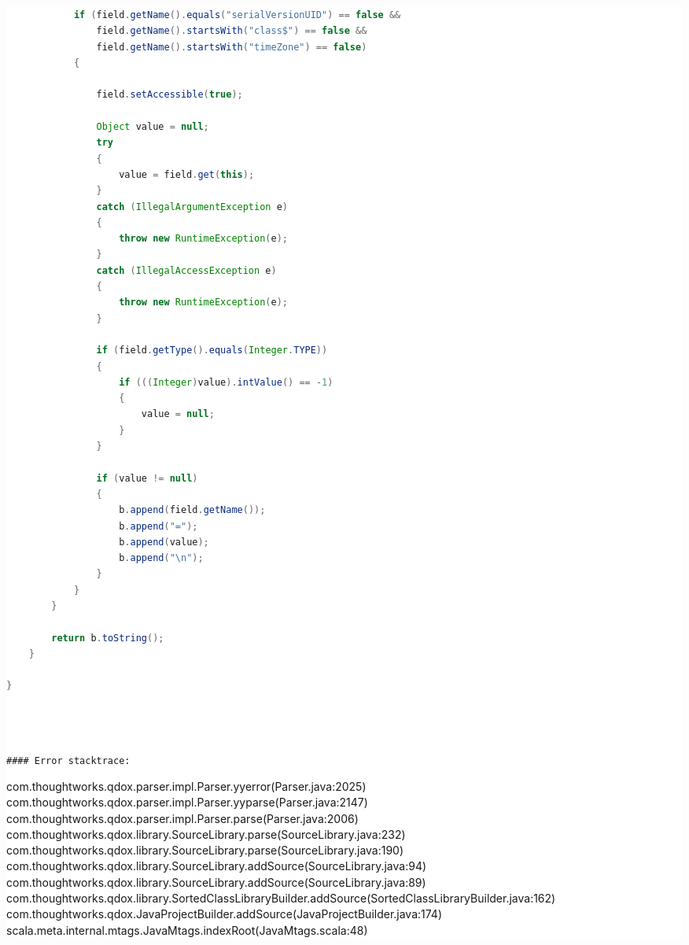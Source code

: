```java
			if (field.getName().equals("serialVersionUID") == false &&
				field.getName().startsWith("class$") == false &&
				field.getName().startsWith("timeZone") == false)
			{

				field.setAccessible(true);

				Object value = null;
				try
				{
					value = field.get(this);
				}
				catch (IllegalArgumentException e)
				{
					throw new RuntimeException(e);
				}
				catch (IllegalAccessException e)
				{
					throw new RuntimeException(e);
				}

				if (field.getType().equals(Integer.TYPE))
				{
					if (((Integer)value).intValue() == -1)
					{
						value = null;
					}
				}

				if (value != null)
				{
					b.append(field.getName());
					b.append("=");
					b.append(value);
					b.append("\n");
				}
			}
		}

		return b.toString();
	}

}
```

```



#### Error stacktrace:

```
com.thoughtworks.qdox.parser.impl.Parser.yyerror(Parser.java:2025)
	com.thoughtworks.qdox.parser.impl.Parser.yyparse(Parser.java:2147)
	com.thoughtworks.qdox.parser.impl.Parser.parse(Parser.java:2006)
	com.thoughtworks.qdox.library.SourceLibrary.parse(SourceLibrary.java:232)
	com.thoughtworks.qdox.library.SourceLibrary.parse(SourceLibrary.java:190)
	com.thoughtworks.qdox.library.SourceLibrary.addSource(SourceLibrary.java:94)
	com.thoughtworks.qdox.library.SourceLibrary.addSource(SourceLibrary.java:89)
	com.thoughtworks.qdox.library.SortedClassLibraryBuilder.addSource(SortedClassLibraryBuilder.java:162)
	com.thoughtworks.qdox.JavaProjectBuilder.addSource(JavaProjectBuilder.java:174)
	scala.meta.internal.mtags.JavaMtags.indexRoot(JavaMtags.scala:48)
